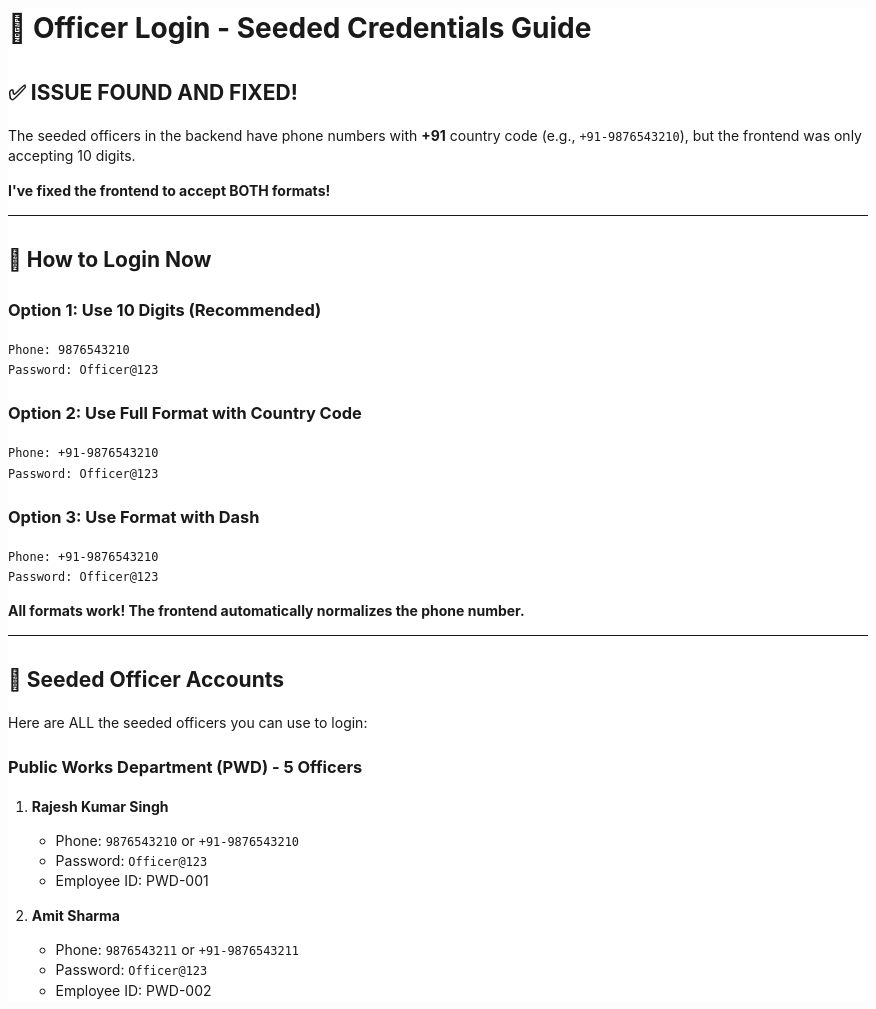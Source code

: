# 🔐 Officer Login - Seeded Credentials Guide

## ✅ **ISSUE FOUND AND FIXED!**

The seeded officers in the backend have phone numbers with **+91** country code (e.g., `+91-9876543210`), but the frontend was only accepting 10 digits.

**I've fixed the frontend to accept BOTH formats!**

---

## 🎯 **How to Login Now**

### **Option 1: Use 10 Digits (Recommended)**
```
Phone: 9876543210
Password: Officer@123
```

### **Option 2: Use Full Format with Country Code**
```
Phone: +91-9876543210
Password: Officer@123
```

### **Option 3: Use Format with Dash**
```
Phone: +91-9876543210
Password: Officer@123
```

**All formats work! The frontend automatically normalizes the phone number.**

---

## 👮 **Seeded Officer Accounts**

Here are ALL the seeded officers you can use to login:

### **Public Works Department (PWD) - 5 Officers**

1. **Rajesh Kumar Singh**
   - Phone: `9876543210` or `+91-9876543210`
   - Password: `Officer@123`
   - Employee ID: PWD-001

2. **Amit Sharma**
   - Phone: `9876543211` or `+91-9876543211`
   - Password: `Officer@123`
   - Employee ID: PWD-002

